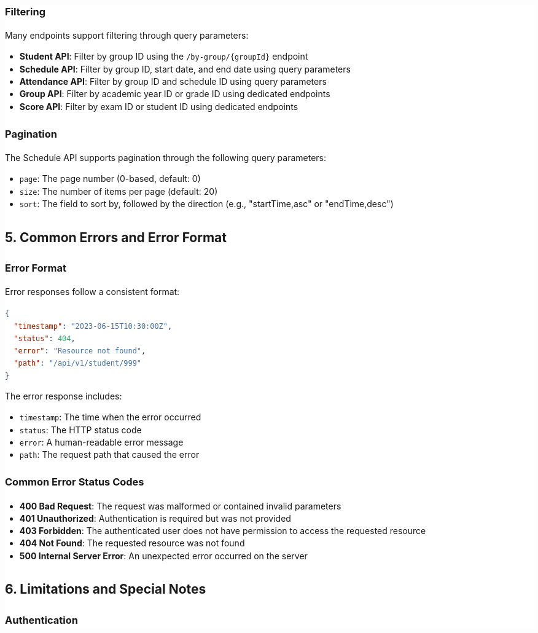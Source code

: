 ### Filtering

Many endpoints support filtering through query parameters:

- **Student API**: Filter by group ID using the `/by-group/{groupId}` endpoint
- **Schedule API**: Filter by group ID, start date, and end date using query parameters
- **Attendance API**: Filter by group ID and schedule ID using query parameters
- **Group API**: Filter by academic year ID or grade ID using dedicated endpoints
- **Score API**: Filter by exam ID or student ID using dedicated endpoints

### Pagination

The Schedule API supports pagination through the following query parameters:

- `page`: The page number (0-based, default: 0)
- `size`: The number of items per page (default: 20)
- `sort`: The field to sort by, followed by the direction (e.g., "startTime,asc" or "endTime,desc")

## 5. Common Errors and Error Format

### Error Format

Error responses follow a consistent format:

```json
{
  "timestamp": "2023-06-15T10:30:00Z",
  "status": 404,
  "error": "Resource not found",
  "path": "/api/v1/student/999"
}
```

The error response includes:
- `timestamp`: The time when the error occurred
- `status`: The HTTP status code
- `error`: A human-readable error message
- `path`: The request path that caused the error

### Common Error Status Codes

- **400 Bad Request**: The request was malformed or contained invalid parameters
- **401 Unauthorized**: Authentication is required but was not provided
- **403 Forbidden**: The authenticated user does not have permission to access the requested resource
- **404 Not Found**: The requested resource was not found
- **500 Internal Server Error**: An unexpected error occurred on the server

## 6. Limitations and Special Notes

### Authentication
